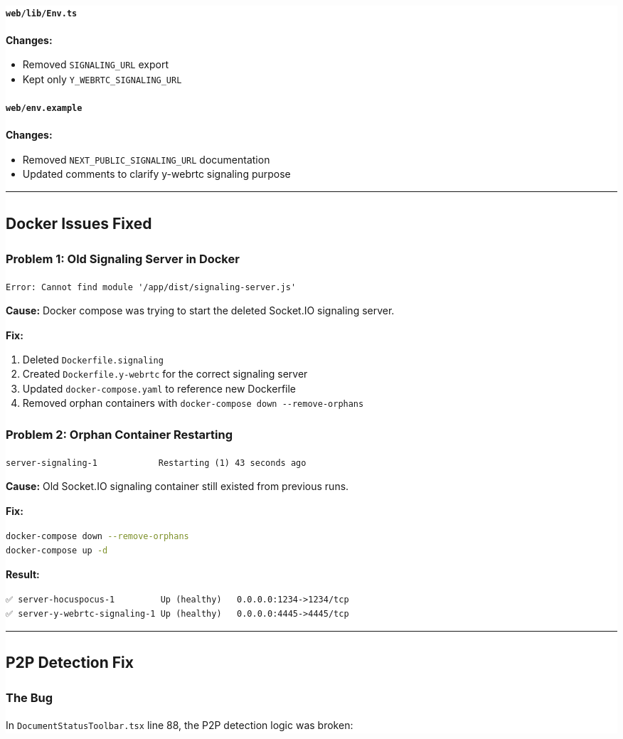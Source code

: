 #### `web/lib/Env.ts`
**Changes:**
- Removed `SIGNALING_URL` export
- Kept only `Y_WEBRTC_SIGNALING_URL`

#### `web/env.example`
**Changes:**
- Removed `NEXT_PUBLIC_SIGNALING_URL` documentation
- Updated comments to clarify y-webrtc signaling purpose

---

## Docker Issues Fixed

### Problem 1: Old Signaling Server in Docker
```
Error: Cannot find module '/app/dist/signaling-server.js'
```

**Cause:** Docker compose was trying to start the deleted Socket.IO signaling server.

**Fix:**
1. Deleted `Dockerfile.signaling`
2. Created `Dockerfile.y-webrtc` for the correct signaling server
3. Updated `docker-compose.yaml` to reference new Dockerfile
4. Removed orphan containers with `docker-compose down --remove-orphans`

### Problem 2: Orphan Container Restarting
```
server-signaling-1            Restarting (1) 43 seconds ago
```

**Cause:** Old Socket.IO signaling container still existed from previous runs.

**Fix:**
```bash
docker-compose down --remove-orphans
docker-compose up -d
```

**Result:**
```
✅ server-hocuspocus-1         Up (healthy)   0.0.0.0:1234->1234/tcp
✅ server-y-webrtc-signaling-1 Up (healthy)   0.0.0.0:4445->4445/tcp
```

---

## P2P Detection Fix

### The Bug

In `DocumentStatusToolbar.tsx` line 88, the P2P detection logic was broken:
